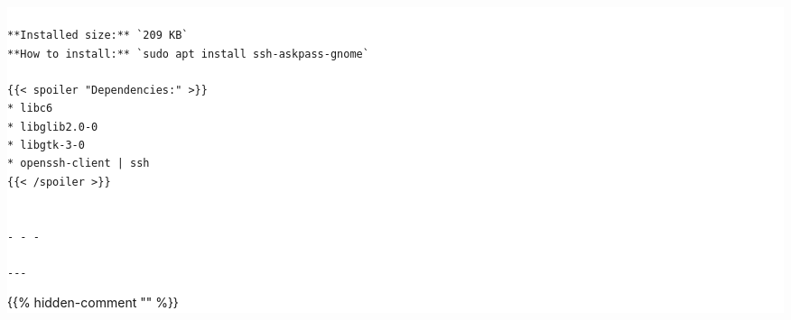  ```
 
 **Installed size:** `209 KB`  
 **How to install:** `sudo apt install ssh-askpass-gnome`  
 
 {{< spoiler "Dependencies:" >}}
 * libc6 
 * libglib2.0-0 
 * libgtk-3-0 
 * openssh-client | ssh 
 {{< /spoiler >}}
 
 
 - - -
 
---
```

{{% hidden-comment "" %}}
